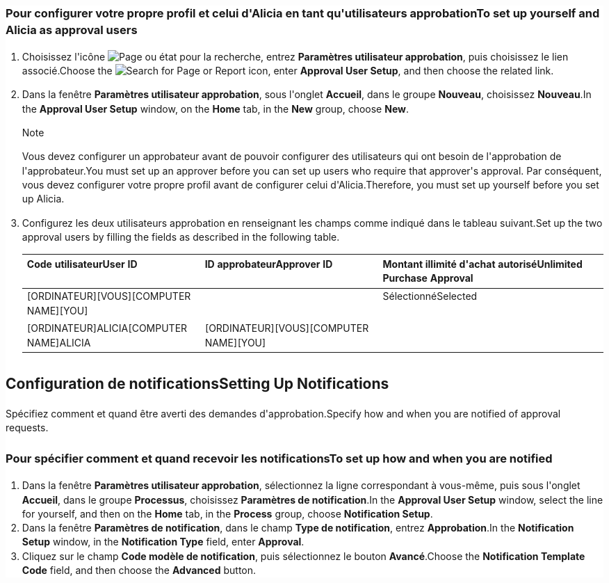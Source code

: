 ### <a name="to-set-up-yourself-and-alicia-as-approval-users"></a><span data-ttu-id="6a9c6-160">Pour configurer votre propre profil et celui d'Alicia en tant qu'utilisateurs approbation</span><span class="sxs-lookup"><span data-stu-id="6a9c6-160">To set up yourself and Alicia as approval users</span></span>  
1.  <span data-ttu-id="6a9c6-161">Choisissez l'icône ![Page ou état pour la recherche](media/ui-search/search_small.png "Page ou état pour la recherche"), entrez **Paramètres utilisateur approbation**, puis choisissez le lien associé.</span><span class="sxs-lookup"><span data-stu-id="6a9c6-161">Choose the ![Search for Page or Report](media/ui-search/search_small.png "Search for Page or Report icon") icon, enter **Approval User Setup**, and then choose the related link.</span></span>  
2.  <span data-ttu-id="6a9c6-162">Dans la fenêtre **Paramètres utilisateur approbation**, sous l'onglet **Accueil**, dans le groupe **Nouveau**, choisissez **Nouveau**.</span><span class="sxs-lookup"><span data-stu-id="6a9c6-162">In the **Approval User Setup** window, on the **Home** tab, in the **New** group, choose **New**.</span></span>  

    > [!NOTE]  
    >  <span data-ttu-id="6a9c6-163">Vous devez configurer un approbateur avant de pouvoir configurer des utilisateurs qui ont besoin de l'approbation de l'approbateur.</span><span class="sxs-lookup"><span data-stu-id="6a9c6-163">You must set up an approver before you can set up users who require that approver's approval.</span></span> <span data-ttu-id="6a9c6-164">Par conséquent, vous devez configurer votre propre profil avant de configurer celui d'Alicia.</span><span class="sxs-lookup"><span data-stu-id="6a9c6-164">Therefore, you must set up yourself before you set up Alicia.</span></span>  

3.  <span data-ttu-id="6a9c6-165">Configurez les deux utilisateurs approbation en renseignant les champs comme indiqué dans le tableau suivant.</span><span class="sxs-lookup"><span data-stu-id="6a9c6-165">Set up the two approval users by filling the fields as described in the following table.</span></span>  

    |<span data-ttu-id="6a9c6-166">Code utilisateur</span><span class="sxs-lookup"><span data-stu-id="6a9c6-166">User ID</span></span>|<span data-ttu-id="6a9c6-167">ID approbateur</span><span class="sxs-lookup"><span data-stu-id="6a9c6-167">Approver ID</span></span>|<span data-ttu-id="6a9c6-168">Montant illimité d'achat autorisé</span><span class="sxs-lookup"><span data-stu-id="6a9c6-168">Unlimited Purchase Approval</span></span>|  
    |-------------|-----------------|---------------------------------|  
    |<span data-ttu-id="6a9c6-169">[ORDINATEUR][VOUS]</span><span class="sxs-lookup"><span data-stu-id="6a9c6-169">[COMPUTER NAME][YOU]</span></span>||<span data-ttu-id="6a9c6-170">Sélectionné</span><span class="sxs-lookup"><span data-stu-id="6a9c6-170">Selected</span></span>|  
    |<span data-ttu-id="6a9c6-171">[ORDINATEUR]ALICIA</span><span class="sxs-lookup"><span data-stu-id="6a9c6-171">[COMPUTER NAME]ALICIA</span></span>|<span data-ttu-id="6a9c6-172">[ORDINATEUR][VOUS]</span><span class="sxs-lookup"><span data-stu-id="6a9c6-172">[COMPUTER NAME][YOU]</span></span>||  

## <a name="setting-up-notifications"></a><span data-ttu-id="6a9c6-173">Configuration de notifications</span><span class="sxs-lookup"><span data-stu-id="6a9c6-173">Setting Up Notifications</span></span>  
<span data-ttu-id="6a9c6-174">Spécifiez comment et quand être averti des demandes d'approbation.</span><span class="sxs-lookup"><span data-stu-id="6a9c6-174">Specify how and when you are notified of approval requests.</span></span>  

### <a name="to-set-up-how-and-when-you-are-notified"></a><span data-ttu-id="6a9c6-175">Pour spécifier comment et quand recevoir les notifications</span><span class="sxs-lookup"><span data-stu-id="6a9c6-175">To set up how and when you are notified</span></span>  
1.  <span data-ttu-id="6a9c6-176">Dans la fenêtre **Paramètres utilisateur approbation**, sélectionnez la ligne correspondant à vous-même, puis sous l'onglet **Accueil**, dans le groupe **Processus**, choisissez **Paramètres de notification**.</span><span class="sxs-lookup"><span data-stu-id="6a9c6-176">In the **Approval User Setup** window, select the line for yourself, and then on the **Home** tab, in the **Process** group, choose **Notification Setup**.</span></span>  
2.  <span data-ttu-id="6a9c6-177">Dans la fenêtre **Paramètres de notification**, dans le champ **Type de notification**, entrez **Approbation**.</span><span class="sxs-lookup"><span data-stu-id="6a9c6-177">In the **Notification Setup** window, in the **Notification Type** field, enter **Approval**.</span></span>  
3.  <span data-ttu-id="6a9c6-178">Cliquez sur le champ **Code modèle de notification**, puis sélectionnez le bouton **Avancé**.</span><span class="sxs-lookup"><span data-stu-id="6a9c6-178">Choose the **Notification Template Code** field, and then choose the **Advanced** button.</span></span>  
